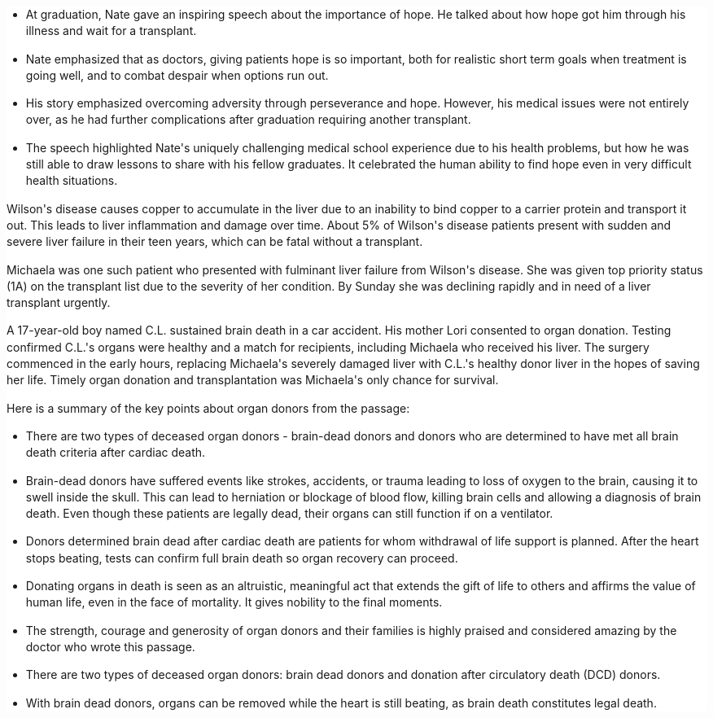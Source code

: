 - At graduation, Nate gave an inspiring speech about the importance of hope. He talked about how hope got him through his illness and wait for a transplant. 

- Nate emphasized that as doctors, giving patients hope is so important, both for realistic short term goals when treatment is going well, and to combat despair when options run out. 

- His story emphasized overcoming adversity through perseverance and hope. However, his medical issues were not entirely over, as he had further complications after graduation requiring another transplant.

- The speech highlighted Nate's uniquely challenging medical school experience due to his health problems, but how he was still able to draw lessons to share with his fellow graduates. It celebrated the human ability to find hope even in very difficult health situations.

 

Wilson's disease causes copper to accumulate in the liver due to an inability to bind copper to a carrier protein and transport it out. This leads to liver inflammation and damage over time. About 5% of Wilson's disease patients present with sudden and severe liver failure in their teen years, which can be fatal without a transplant. 

Michaela was one such patient who presented with fulminant liver failure from Wilson's disease. She was given top priority status (1A) on the transplant list due to the severity of her condition. By Sunday she was declining rapidly and in need of a liver transplant urgently. 

A 17-year-old boy named C.L. sustained brain death in a car accident. His mother Lori consented to organ donation. Testing confirmed C.L.'s organs were healthy and a match for recipients, including Michaela who received his liver. The surgery commenced in the early hours, replacing Michaela's severely damaged liver with C.L.'s healthy donor liver in the hopes of saving her life. Timely organ donation and transplantation was Michaela's only chance for survival.

 Here is a summary of the key points about organ donors from the passage:

- There are two types of deceased organ donors - brain-dead donors and donors who are determined to have met all brain death criteria after cardiac death. 

- Brain-dead donors have suffered events like strokes, accidents, or trauma leading to loss of oxygen to the brain, causing it to swell inside the skull. This can lead to herniation or blockage of blood flow, killing brain cells and allowing a diagnosis of brain death. Even though these patients are legally dead, their organs can still function if on a ventilator.

- Donors determined brain dead after cardiac death are patients for whom withdrawal of life support is planned. After the heart stops beating, tests can confirm full brain death so organ recovery can proceed. 

- Donating organs in death is seen as an altruistic, meaningful act that extends the gift of life to others and affirms the value of human life, even in the face of mortality. It gives nobility to the final moments.

- The strength, courage and generosity of organ donors and their families is highly praised and considered amazing by the doctor who wrote this passage.

 

- There are two types of deceased organ donors: brain dead donors and donation after circulatory death (DCD) donors. 

- With brain dead donors, organs can be removed while the heart is still beating, as brain death constitutes legal death. 
